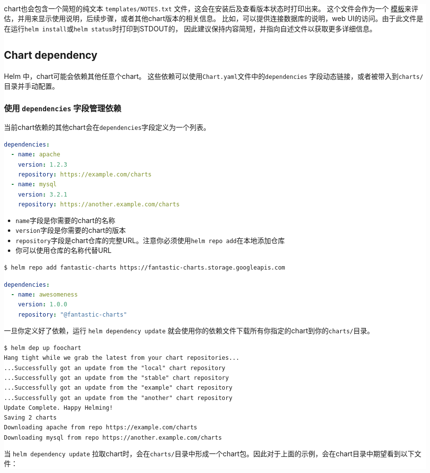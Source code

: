 chart也会包含一个简短的纯文本 `templates/NOTES.txt` 文件，这会在安装后及查看版本状态时打印出来。
这个文件会作为一个 [模板](#templates-and-values)来评估，并用来显示使用说明，后续步骤，或者其他chart版本的相关信息。
比如，可以提供连接数据库的说明，web UI的访问。由于此文件是在运行`helm install`或`helm status`时打印到STDOUT的，
因此建议保持内容简短，并指向自述文件以获取更多详细信息。

## Chart dependency

Helm 中，chart可能会依赖其他任意个chart。 这些依赖可以使用`Chart.yaml`文件中的`dependencies`
字段动态链接，或者被带入到`charts/` 目录并手动配置。

### 使用 `dependencies` 字段管理依赖

当前chart依赖的其他chart会在`dependencies`字段定义为一个列表。

```yaml
dependencies:
  - name: apache
    version: 1.2.3
    repository: https://example.com/charts
  - name: mysql
    version: 3.2.1
    repository: https://another.example.com/charts
```

- `name`字段是你需要的chart的名称
- `version`字段是你需要的chart的版本
- `repository`字段是chart仓库的完整URL。注意你必须使用`helm repo add`在本地添加仓库
- 你可以使用仓库的名称代替URL

```console
$ helm repo add fantastic-charts https://fantastic-charts.storage.googleapis.com
```

```yaml
dependencies:
  - name: awesomeness
    version: 1.0.0
    repository: "@fantastic-charts"
```

一旦你定义好了依赖，运行 `helm dependency update` 就会使用你的依赖文件下载所有你指定的chart到你的`charts/`目录。

```console
$ helm dep up foochart
Hang tight while we grab the latest from your chart repositories...
...Successfully got an update from the "local" chart repository
...Successfully got an update from the "stable" chart repository
...Successfully got an update from the "example" chart repository
...Successfully got an update from the "another" chart repository
Update Complete. Happy Helming!
Saving 2 charts
Downloading apache from repo https://example.com/charts
Downloading mysql from repo https://another.example.com/charts
```

当 `helm dependency update` 拉取chart时，会在`charts/`目录中形成一个chart包。因此对于上面的示例，会在chart目录中期望看到以下文件：
